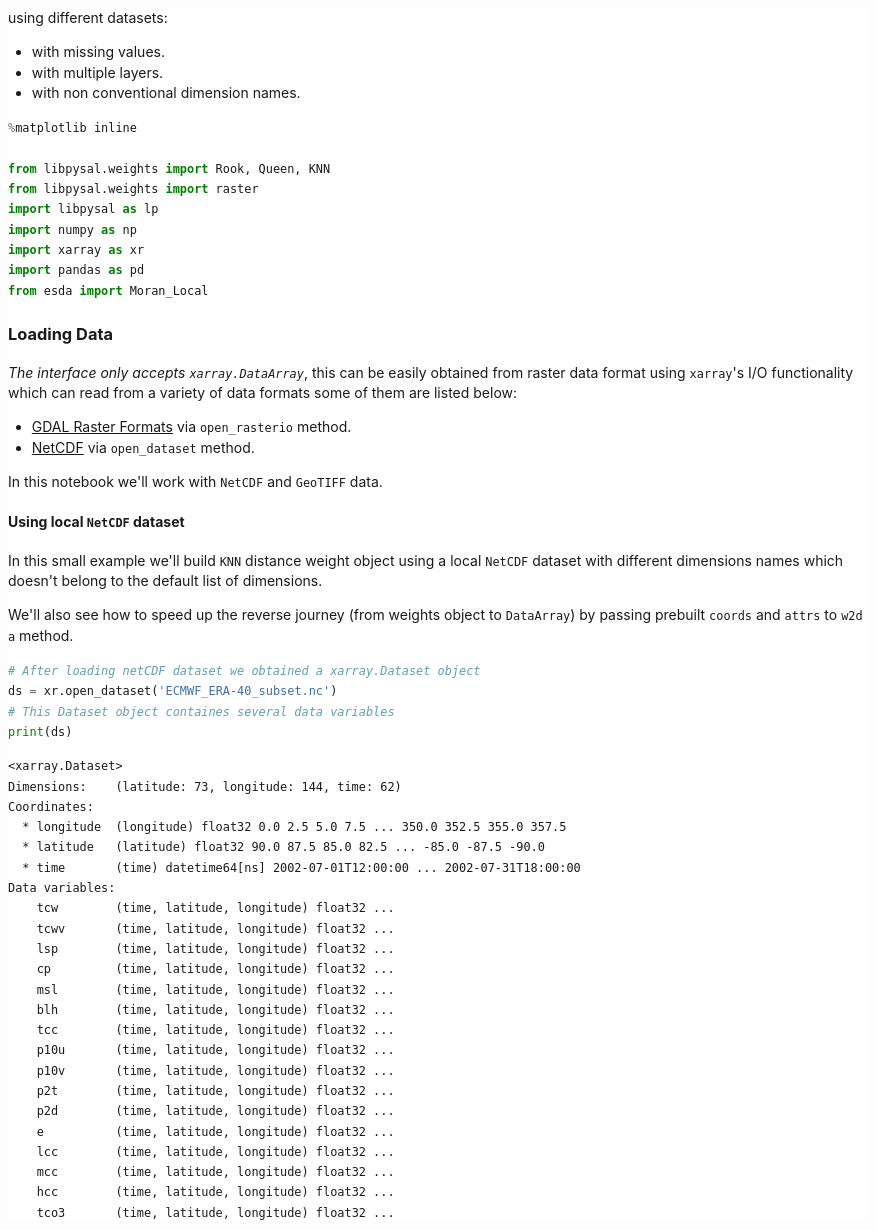 using different datasets:
- with missing values.
- with multiple layers.
- with non conventional dimension names.


```python
%matplotlib inline

from libpysal.weights import Rook, Queen, KNN
from libpysal.weights import raster
import libpysal as lp
import numpy as np
import xarray as xr
import pandas as pd
from esda import Moran_Local
```

### Loading Data

*The interface only accepts `xarray.DataArray`*, this can be easily obtained from raster data
format using `xarray`'s I/O functionality which can read from a variety of data formats some of them are listed below: 
- [GDAL Raster Formats](https://svn.osgeo.org/gdal/tags/gdal_1_2_5/frmts/formats_list.html) via `open_rasterio` method.
- [NetCDF](https://www.unidata.ucar.edu/software/netcdf/) via `open_dataset` method.

In this notebook we'll work with `NetCDF` and `GeoTIFF` data. 

#### Using local `NetCDF` dataset

In this small example we'll build `KNN` distance weight object using a local `NetCDF` dataset with different dimensions names which doesn't belong to the default list of dimensions.

We'll also see how to speed up the reverse journey (from weights object to `DataArray`) by passing prebuilt `coords` and `attrs` to `w2da` method. 


```python
# After loading netCDF dataset we obtained a xarray.Dataset object
ds = xr.open_dataset('ECMWF_ERA-40_subset.nc')
# This Dataset object containes several data variables    
print(ds)                                         
```

    <xarray.Dataset>
    Dimensions:    (latitude: 73, longitude: 144, time: 62)
    Coordinates:
      * longitude  (longitude) float32 0.0 2.5 5.0 7.5 ... 350.0 352.5 355.0 357.5
      * latitude   (latitude) float32 90.0 87.5 85.0 82.5 ... -85.0 -87.5 -90.0
      * time       (time) datetime64[ns] 2002-07-01T12:00:00 ... 2002-07-31T18:00:00
    Data variables:
        tcw        (time, latitude, longitude) float32 ...
        tcwv       (time, latitude, longitude) float32 ...
        lsp        (time, latitude, longitude) float32 ...
        cp         (time, latitude, longitude) float32 ...
        msl        (time, latitude, longitude) float32 ...
        blh        (time, latitude, longitude) float32 ...
        tcc        (time, latitude, longitude) float32 ...
        p10u       (time, latitude, longitude) float32 ...
        p10v       (time, latitude, longitude) float32 ...
        p2t        (time, latitude, longitude) float32 ...
        p2d        (time, latitude, longitude) float32 ...
        e          (time, latitude, longitude) float32 ...
        lcc        (time, latitude, longitude) float32 ...
        mcc        (time, latitude, longitude) float32 ...
        hcc        (time, latitude, longitude) float32 ...
        tco3       (time, latitude, longitude) float32 ...